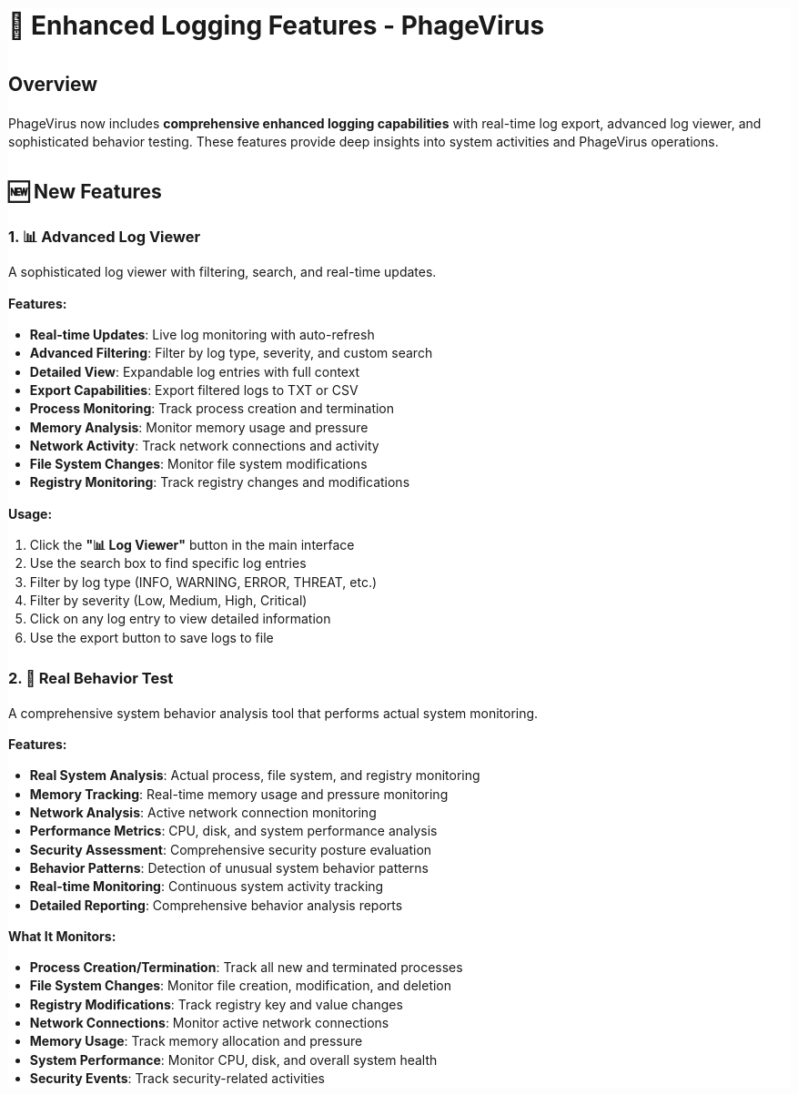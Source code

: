 # 🚀 Enhanced Logging Features - PhageVirus

## Overview

PhageVirus now includes **comprehensive enhanced logging capabilities** with real-time log export, advanced log viewer, and sophisticated behavior testing. These features provide deep insights into system activities and PhageVirus operations.

## 🆕 New Features

### 1. 📊 Advanced Log Viewer
A sophisticated log viewer with filtering, search, and real-time updates.

**Features:**
- **Real-time Updates**: Live log monitoring with auto-refresh
- **Advanced Filtering**: Filter by log type, severity, and custom search
- **Detailed View**: Expandable log entries with full context
- **Export Capabilities**: Export filtered logs to TXT or CSV
- **Process Monitoring**: Track process creation and termination
- **Memory Analysis**: Monitor memory usage and pressure
- **Network Activity**: Track network connections and activity
- **File System Changes**: Monitor file system modifications
- **Registry Monitoring**: Track registry changes and modifications

**Usage:**
1. Click the **"📊 Log Viewer"** button in the main interface
2. Use the search box to find specific log entries
3. Filter by log type (INFO, WARNING, ERROR, THREAT, etc.)
4. Filter by severity (Low, Medium, High, Critical)
5. Click on any log entry to view detailed information
6. Use the export button to save logs to file

### 2. 🧪 Real Behavior Test
A comprehensive system behavior analysis tool that performs actual system monitoring.

**Features:**
- **Real System Analysis**: Actual process, file system, and registry monitoring
- **Memory Tracking**: Real-time memory usage and pressure monitoring
- **Network Analysis**: Active network connection monitoring
- **Performance Metrics**: CPU, disk, and system performance analysis
- **Security Assessment**: Comprehensive security posture evaluation
- **Behavior Patterns**: Detection of unusual system behavior patterns
- **Real-time Monitoring**: Continuous system activity tracking
- **Detailed Reporting**: Comprehensive behavior analysis reports

**What It Monitors:**
- **Process Creation/Termination**: Track all new and terminated processes
- **File System Changes**: Monitor file creation, modification, and deletion
- **Registry Modifications**: Track registry key and value changes
- **Network Connections**: Monitor active network connections
- **Memory Usage**: Track memory allocation and pressure
- **System Performance**: Monitor CPU, disk, and overall system health
- **Security Events**: Track security-related activities

